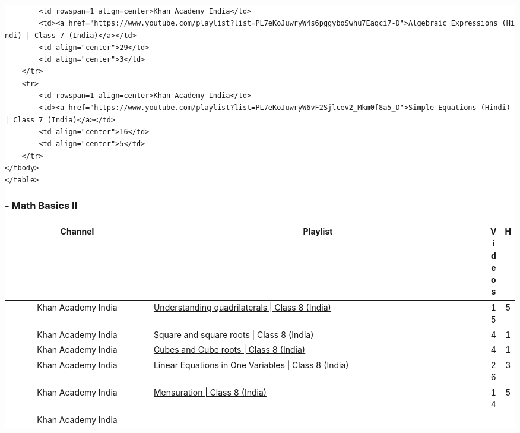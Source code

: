             <td rowspan=1 align=center>Khan Academy India</td>
            <td><a href="https://www.youtube.com/playlist?list=PL7eKoJuwryW4s6pggyboSwhu7Eaqci7-D">Algebraic Expressions (Hindi) | Class 7 (India)</a></td>
            <td align="center">29</td>
            <td align="center">3</td>
        </tr>
        <tr>
            <td rowspan=1 align=center>Khan Academy India</td>
            <td><a href="https://www.youtube.com/playlist?list=PL7eKoJuwryW6vF2Sjlcev2_Mkm0f8a5_D">Simple Equations (Hindi) | Class 7 (India)</a></td>
            <td align="center">16</td>
            <td align="center">5</td>
        </tr>
    </tbody>
    </table>

<h3>-  Math Basics II</h3>
<table>
    <thead>
        <tr>
            <th width="30%">Channel</th>
            <th width="70%">Playlist</th>
            <th>Videos</th>
            <th>H</th>
        </tr>
    </thead>
    <tbody>
        <tr>
            <td rowspan=1 align=center>Khan Academy India</td>
            <td><a href="https://www.youtube.com/playlist?list=PL7eKoJuwryW7M2Wc_giJ1Go1pLj8NOWPR">Understanding quadrilaterals | Class 8 (India)</a></td>
            <td align="center">15</td>
            <td align="center">5</td>
        </tr>
        <tr>
            <td rowspan=1 align=center>Khan Academy India</td>
            <td><a href="https://www.youtube.com/playlist?list=PL7eKoJuwryW6Ikyvig5C5bJbubZu4Ydpi">Square and square roots | Class 8 (India)</a></td>
            <td align="center">4</td>
            <td align="center">1</td>
        </tr>
        <tr>
            <td rowspan=1 align=center>Khan Academy India</td>
            <td><a href="https://www.youtube.com/playlist?list=PL7eKoJuwryW5CDqT6uoEFOF2YSdcdR-VY">Cubes and Cube roots | Class 8 (India)</a></td>
            <td align="center">4</td>
            <td align="center">1</td>
        </tr>
        <tr>
            <td rowspan=1 align=center>Khan Academy India</td>
            <td><a href="https://www.youtube.com/playlist?list=PL7eKoJuwryW7nzg_IXH2DQ7vMahZgUv9G">Linear Equations in One Variables | Class 8 (India)</a></td>
            <td align="center">26</td>
            <td align="center">3</td>
        </tr>
        <tr>
            <td rowspan=1 align=center>Khan Academy India</td>
            <td><a href="https://www.youtube.com/playlist?list=PL7eKoJuwryW7i8fbTkC4Dta1dJ3aGX5Oj">Mensuration | Class 8 (India)</a></td>
            <td align="center">14</td>
            <td align="center">5</td>
        </tr>
        <tr>
            <td rowspan=1 align=center>Khan Academy India</td>